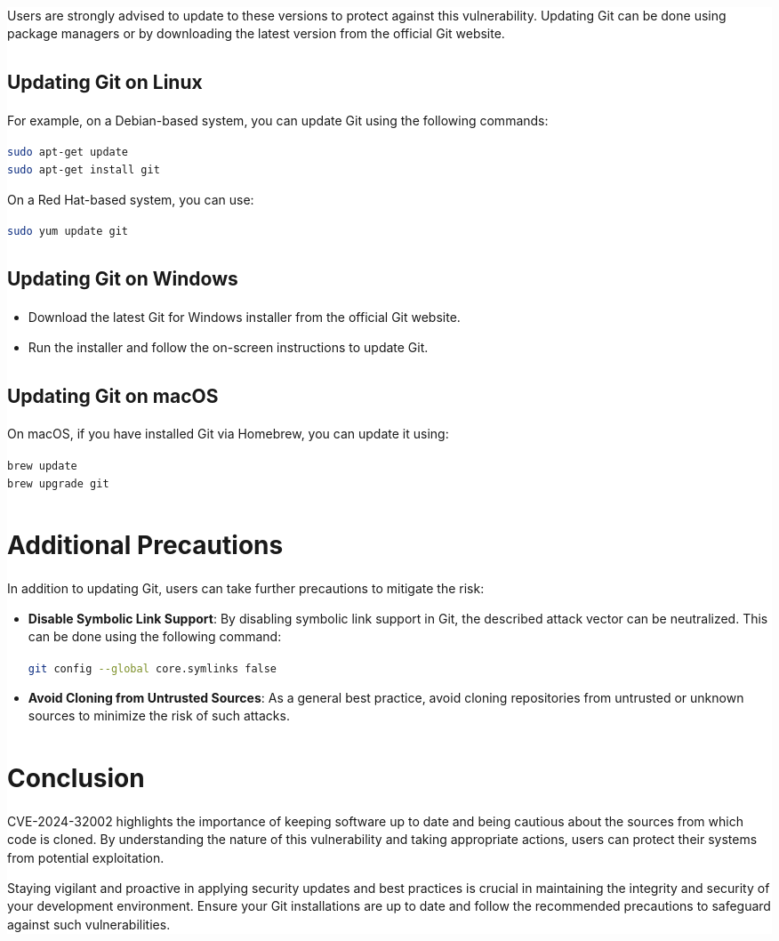Users are strongly advised to update to these versions to protect against this vulnerability. Updating Git can be done using package managers or by downloading the latest version from the official Git website.

## Updating Git on Linux

For example, on a Debian-based system, you can update Git using the following commands:

```sh
sudo apt-get update
sudo apt-get install git
```

On a Red Hat-based system, you can use:

```sh
sudo yum update git
```

## Updating Git on Windows

- Download the latest Git for Windows installer from the official Git website.

- Run the installer and follow the on-screen instructions to update Git.

## Updating Git on macOS

On macOS, if you have installed Git via Homebrew, you can update it using:

```sh
brew update
brew upgrade git
```

# Additional Precautions

In addition to updating Git, users can take further precautions to mitigate the risk:

- **Disable Symbolic Link Support**: By disabling symbolic link support in Git, the described attack vector can be neutralized. This can be done using the following command:

  ```sh
  git config --global core.symlinks false
  ```

- **Avoid Cloning from Untrusted Sources**: As a general best practice, avoid cloning repositories from untrusted or unknown sources to minimize the risk of such attacks.

# Conclusion

CVE-2024-32002 highlights the importance of keeping software up to date and being cautious about the sources from which code is cloned. By understanding the nature of this vulnerability and taking appropriate actions, users can protect their systems from potential exploitation.

Staying vigilant and proactive in applying security updates and best practices is crucial in maintaining the integrity and security of your development environment. Ensure your Git installations are up to date and follow the recommended precautions to safeguard against such vulnerabilities.
